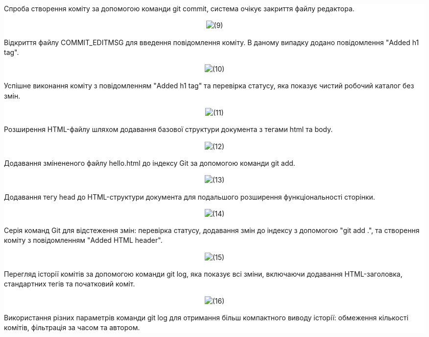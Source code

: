 Спроба створення коміту за допомогою команди git commit, система очікує закриття файлу редактора.

<p align="center">
<img src="Screenshots/ (9).png" alt="(9)"/>
</p>

Відкриття файлу COMMIT_EDITMSG для введення повідомлення коміту. В даному випадку додано повідомлення "Added h1 tag".

<p align="center">
<img src="Screenshots/ (10).png" alt="(10)"/>

Успішне виконання коміту з повідомленням "Added h1 tag" та перевірка статусу, яка показує чистий робочий каталог без змін.

<p align="center">
<img src="Screenshots/ (11).png" alt="(11)"/>
</p>

Розширення HTML-файлу шляхом додавання базової структури документа з тегами html та body.

<p align="center">
<img src="Screenshots/ (12).png" alt="(12)"/>
</p>

Додавання змінененого файлу hello.html до індексу Git за допомогою команди git add.

<p align="center">
<img src="Screenshots/ (13).png" alt="(13)"/>
</p>

Додавання тегу head до HTML-структури документа для подальшого розширення функціональності сторінки.

<p align="center">
<img src="Screenshots/ (14).png" alt="(14)"/>
</p>

Серія команд Git для відстеження змін: перевірка статусу, додавання змін до індексу з допомогою "git add .", та створення коміту з повідомленням "Added HTML header".

<p align="center">
<img src="Screenshots/ (15).png" alt="(15)"/>
</p>

Перегляд історії комітів за допомогою команди git log, яка показує всі зміни, включаючи додавання HTML-заголовка, стандартних тегів та початковий коміт.

<p align="center">
<img src="Screenshots/ (16).png" alt="(16)"/>
</p>

Використання різних параметрів команди git log для отримання більш компактного виводу історії: обмеження кількості комітів, фільтрація за часом та автором.
